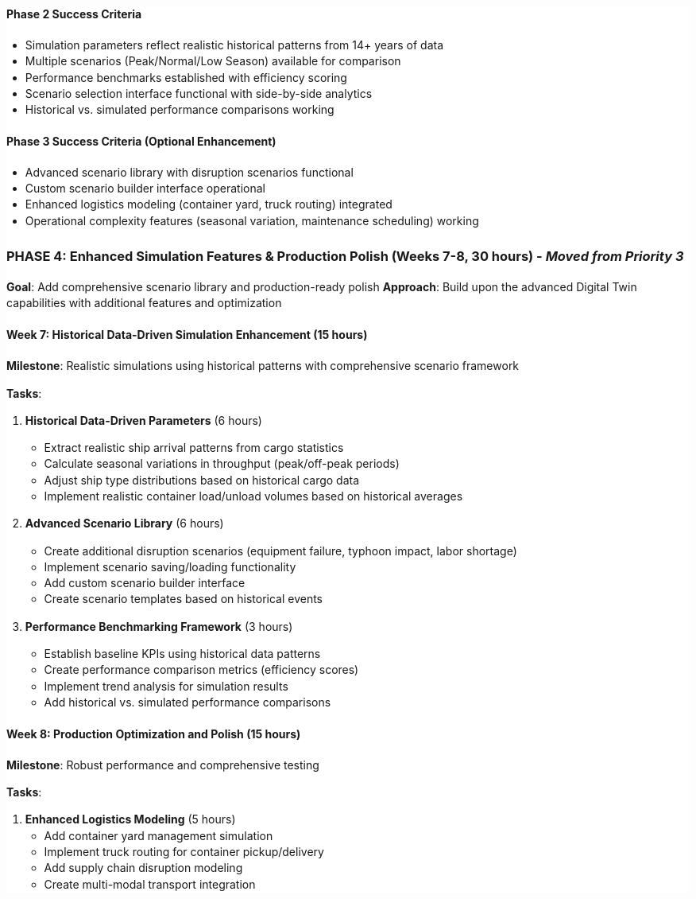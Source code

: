 #### **Phase 2 Success Criteria**
- Simulation parameters reflect realistic historical patterns from 14+ years of data
- Multiple scenarios (Peak/Normal/Low Season) available for comparison
- Performance benchmarks established with efficiency scoring
- Scenario selection interface functional with side-by-side analytics
- Historical vs. simulated performance comparisons working

#### **Phase 3 Success Criteria** (Optional Enhancement)
- Advanced scenario library with disruption scenarios functional
- Custom scenario builder interface operational
- Enhanced logistics modeling (container yard, truck routing) integrated
- Operational complexity features (seasonal variation, maintenance scheduling) working

### **PHASE 4: Enhanced Simulation Features & Production Polish** (Weeks 7-8, 30 hours) - *Moved from Priority 3*
**Goal**: Add comprehensive scenario library and production-ready polish
**Approach**: Build upon the advanced Digital Twin capabilities with additional features and optimization

#### Week 7: Historical Data-Driven Simulation Enhancement (15 hours)
**Milestone**: Realistic simulations using historical patterns with comprehensive scenario framework

**Tasks**:
1. **Historical Data-Driven Parameters** (6 hours)
   - Extract realistic ship arrival patterns from cargo statistics
   - Calculate seasonal variations in throughput (peak/off-peak periods)
   - Adjust ship type distributions based on historical cargo data
   - Implement realistic container load/unload volumes based on historical averages

2. **Advanced Scenario Library** (6 hours)
   - Create additional disruption scenarios (equipment failure, typhoon impact, labor shortage)
   - Implement scenario saving/loading functionality
   - Add custom scenario builder interface
   - Create scenario templates based on historical events

3. **Performance Benchmarking Framework** (3 hours)
   - Establish baseline KPIs using historical data patterns
   - Create performance comparison metrics (efficiency scores)
   - Implement trend analysis for simulation results
   - Add historical vs. simulated performance comparisons

#### Week 8: Production Optimization and Polish (15 hours)
**Milestone**: Robust performance and comprehensive testing

**Tasks**:
1. **Enhanced Logistics Modeling** (5 hours)
   - Add container yard management simulation
   - Implement truck routing for container pickup/delivery
   - Add supply chain disruption modeling
   - Create multi-modal transport integration
